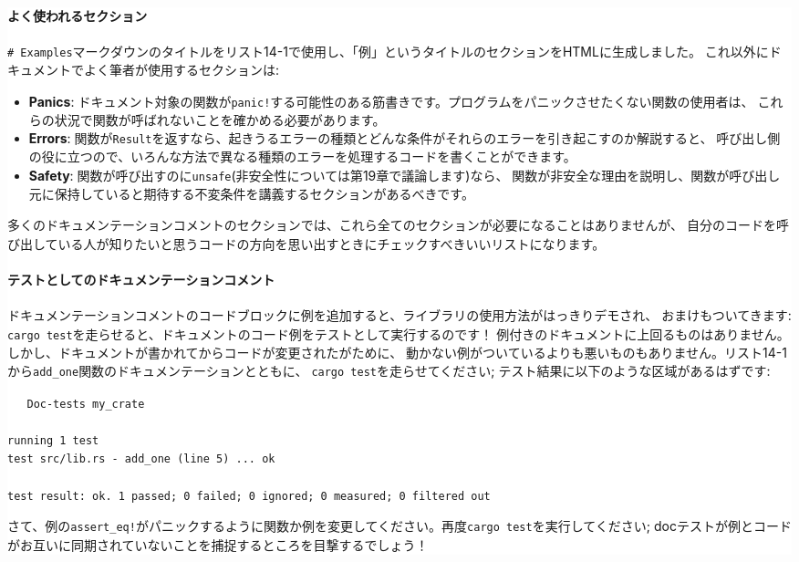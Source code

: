 #### よく使われるセクション





`# Examples`マークダウンのタイトルをリスト14-1で使用し、「例」というタイトルのセクションをHTMLに生成しました。
これ以外にドキュメントでよく筆者が使用するセクションは:












* **Panics**: ドキュメント対象の関数が`panic!`する可能性のある筋書きです。プログラムをパニックさせたくない関数の使用者は、
これらの状況で関数が呼ばれないことを確かめる必要があります。
* **Errors**: 関数が`Result`を返すなら、起きうるエラーの種類とどんな条件がそれらのエラーを引き起こすのか解説すると、
呼び出し側の役に立つので、いろんな方法で異なる種類のエラーを処理するコードを書くことができます。
* **Safety**: 関数が呼び出すのに`unsafe`(非安全性については第19章で議論します)なら、
関数が非安全な理由を説明し、関数が呼び出し元に保持していると期待する不変条件を講義するセクションがあるべきです。





多くのドキュメンテーションコメントのセクションでは、これら全てのセクションが必要になることはありませんが、
自分のコードを呼び出している人が知りたいと思うコードの方向を思い出すときにチェックすべきいいリストになります。



#### テストとしてのドキュメンテーションコメント










ドキュメンテーションコメントのコードブロックに例を追加すると、ライブラリの使用方法がはっきりデモされ、
おまけもついてきます: `cargo test`を走らせると、ドキュメントのコード例をテストとして実行するのです！
例付きのドキュメントに上回るものはありません。しかし、ドキュメントが書かれてからコードが変更されたがために、
動かない例がついているよりも悪いものもありません。リスト14-1から`add_one`関数のドキュメンテーションとともに、
`cargo test`を走らせてください; テスト結果に以下のような区域があるはずです:

```text
   Doc-tests my_crate

running 1 test
test src/lib.rs - add_one (line 5) ... ok

test result: ok. 1 passed; 0 failed; 0 ignored; 0 measured; 0 filtered out
```







さて、例の`assert_eq!`がパニックするように関数か例を変更してください。再度`cargo test`を実行してください;
docテストが例とコードがお互いに同期されていないことを捕捉するところを目撃するでしょう！
